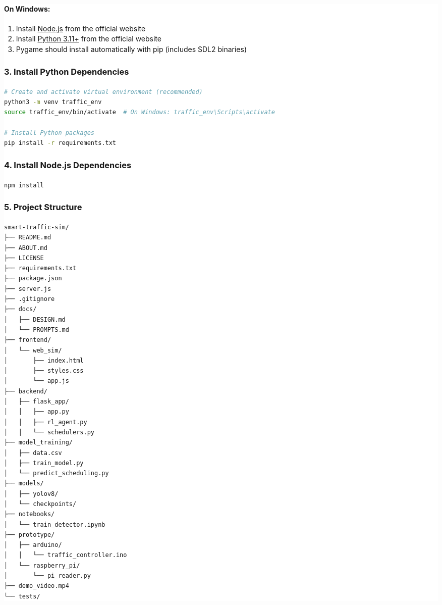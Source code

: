 #### On Windows:
1. Install [Node.js](https://nodejs.org/) from the official website
2. Install [Python 3.11+](https://python.org/) from the official website
3. Pygame should install automatically with pip (includes SDL2 binaries)

### 3. Install Python Dependencies
```bash
# Create and activate virtual environment (recommended)
python3 -m venv traffic_env
source traffic_env/bin/activate  # On Windows: traffic_env\Scripts\activate

# Install Python packages
pip install -r requirements.txt
```

### 4. Install Node.js Dependencies
```bash
npm install
```

### 5. Project Structure
```
smart-traffic-sim/
├── README.md
├── ABOUT.md
├── LICENSE
├── requirements.txt
├── package.json
├── server.js
├── .gitignore
├── docs/
│   ├── DESIGN.md
│   └── PROMPTS.md
├── frontend/
│   └── web_sim/
│       ├── index.html
│       ├── styles.css
│       └── app.js
├── backend/
│   ├── flask_app/
│   │   ├── app.py
│   │   ├── rl_agent.py
│   │   └── schedulers.py
├── model_training/
│   ├── data.csv
│   ├── train_model.py
│   └── predict_scheduling.py
├── models/
│   ├── yolov8/
│   └── checkpoints/
├── notebooks/
│   └── train_detector.ipynb
├── prototype/
│   ├── arduino/
│   │   └── traffic_controller.ino
│   └── raspberry_pi/
│       └── pi_reader.py
├── demo_video.mp4
└── tests/
```
